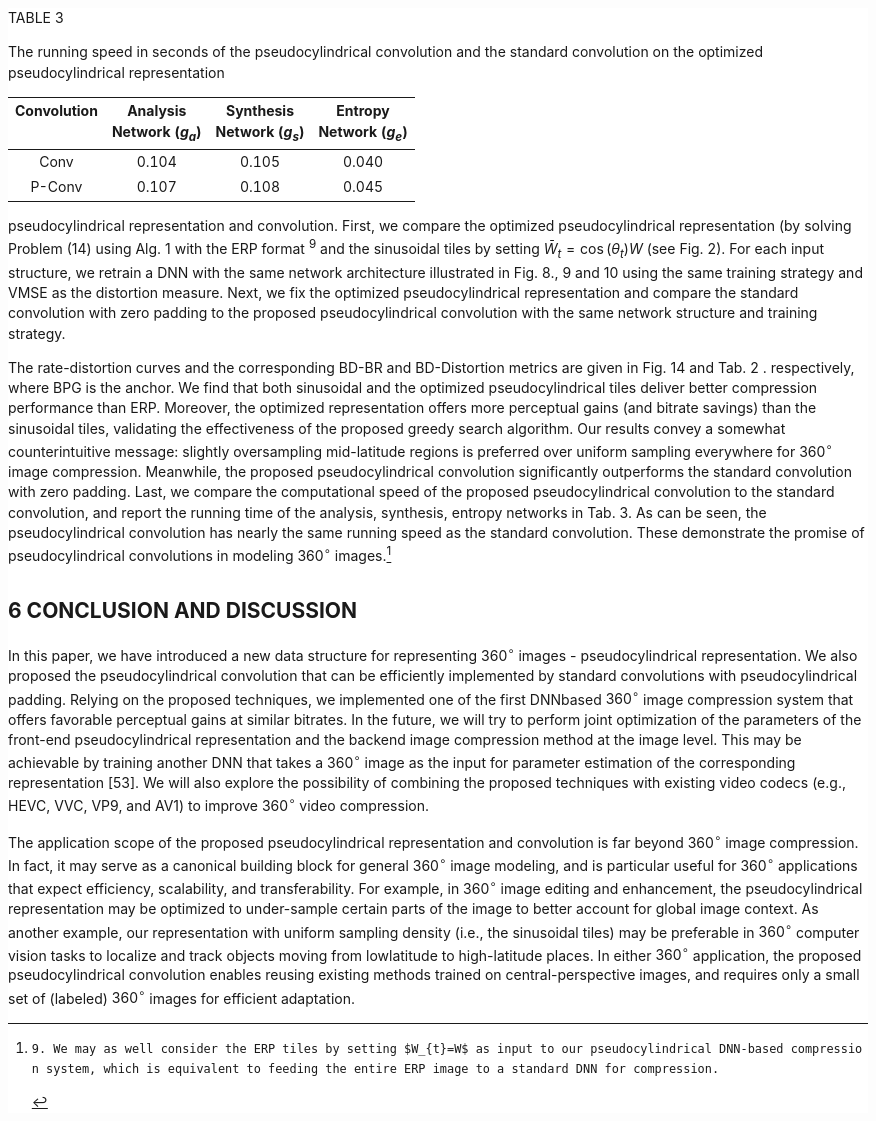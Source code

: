 TABLE 3

The running speed in seconds of the pseudocylindrical convolution and the standard convolution on the optimized pseudocylindrical representation

| Convolution | Analysis <br> Network $\left(g_{a}\right)$ | Synthesis <br> Network $\left(g_{s}\right)$ | Entropy <br> Network $\left(g_{e}\right)$ |
| :---: | :---: | :---: | :---: |
| Conv | 0.104 | 0.105 | 0.040 |
| P-Conv | 0.107 | 0.108 | 0.045 |

pseudocylindrical representation and convolution. First, we compare the optimized pseudocylindrical representation (by solving Problem (14) using Alg. 1 with the ERP format ${ }^{9}$ and the sinusoidal tiles by setting $\bar{W}_{t}=\cos \left(\theta_{t}\right) W$ (see Fig. 2). For each input structure, we retrain a DNN with the same network architecture illustrated in Fig. 8., 9 and 10 using the same training strategy and VMSE as the distortion measure. Next, we fix the optimized pseudocylindrical representation and compare the standard convolution with zero padding to the proposed pseudocylindrical convolution with the same network structure and training strategy.

The rate-distortion curves and the corresponding BD-BR and BD-Distortion metrics are given in Fig. 14 and Tab. 2 . respectively, where BPG is the anchor. We find that both sinusoidal and the optimized pseudocylindrical tiles deliver better compression performance than ERP. Moreover, the optimized representation offers more perceptual gains (and bitrate savings) than the sinusoidal tiles, validating the effectiveness of the proposed greedy search algorithm. Our results convey a somewhat counterintuitive message: slightly oversampling mid-latitude regions is preferred over uniform sampling everywhere for $360^{\circ}$ image compression. Meanwhile, the proposed pseudocylindrical convolution significantly outperforms the standard convolution with zero padding. Last, we compare the computational speed of the proposed pseudocylindrical convolution to the standard convolution, and report the running time of the analysis, synthesis, entropy networks in Tab. 3. As can be seen, the pseudocylindrical convolution has nearly the same running speed as the standard convolution. These demonstrate the promise of pseudocylindrical convolutions in modeling $360^{\circ}$ images.[^0]

## 6 CONCLUSION AND DISCUSSION

In this paper, we have introduced a new data structure for representing $360^{\circ}$ images - pseudocylindrical representation. We also proposed the pseudocylindrical convolution that can be efficiently implemented by standard convolutions with pseudocylindrical padding. Relying on the proposed techniques, we implemented one of the first DNNbased $360^{\circ}$ image compression system that offers favorable perceptual gains at similar bitrates. In the future, we will try to perform joint optimization of the parameters of the front-end pseudocylindrical representation and the backend image compression method at the image level. This may be achievable by training another DNN that takes a $360^{\circ}$ image as the input for parameter estimation of the corresponding representation [53]. We will also explore the possibility of combining the proposed techniques with existing video codecs (e.g., HEVC, VVC, VP9, and AV1) to improve $360^{\circ}$ video compression.

The application scope of the proposed pseudocylindrical representation and convolution is far beyond $360^{\circ}$ image compression. In fact, it may serve as a canonical building block for general $360^{\circ}$ image modeling, and is particular useful for $360^{\circ}$ applications that expect efficiency, scalability, and transferability. For example, in $360^{\circ}$ image editing and enhancement, the pseudocylindrical representation may be optimized to under-sample certain parts of the image to better account for global image context. As another example, our representation with uniform sampling density (i.e., the sinusoidal tiles) may be preferable in $360^{\circ}$ computer vision tasks to localize and track objects moving from lowlatitude to high-latitude places. In either $360^{\circ}$ application, the proposed pseudocylindrical convolution enables reusing existing methods trained on central-perspective images, and requires only a small set of (labeled) $360^{\circ}$ images for efficient adaptation.


[^0]:    9. We may as well consider the ERP tiles by setting $W_{t}=W$ as input to our pseudocylindrical DNN-based compression system, which is equivalent to feeding the entire ERP image to a standard DNN for compression.